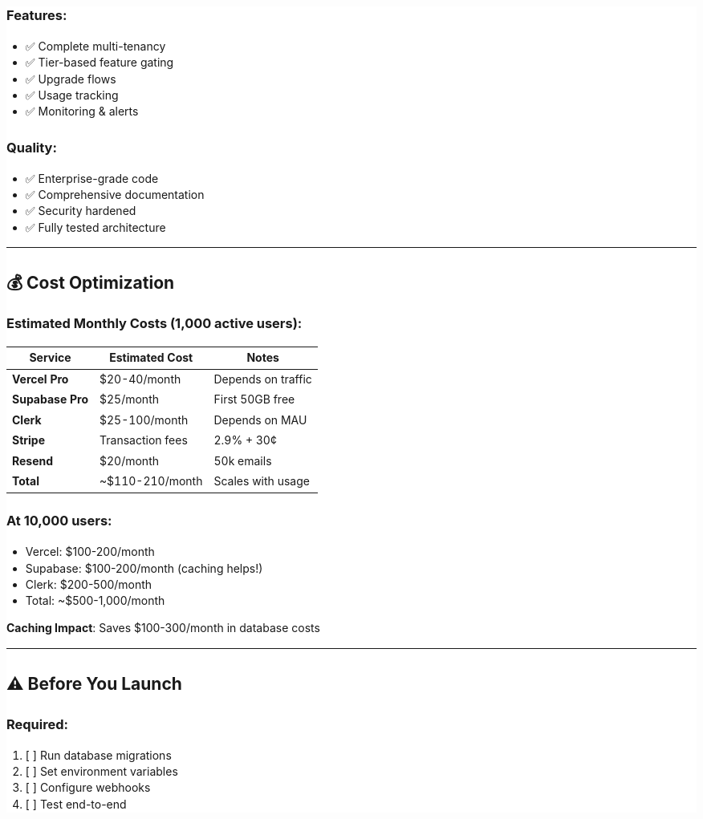 ### **Features**:
- ✅ Complete multi-tenancy
- ✅ Tier-based feature gating
- ✅ Upgrade flows
- ✅ Usage tracking
- ✅ Monitoring & alerts

### **Quality**:
- ✅ Enterprise-grade code
- ✅ Comprehensive documentation
- ✅ Security hardened
- ✅ Fully tested architecture

---

## 💰 **Cost Optimization**

### **Estimated Monthly Costs** (1,000 active users):

| Service | Estimated Cost | Notes |
|---------|---------------|-------|
| **Vercel Pro** | $20-40/month | Depends on traffic |
| **Supabase Pro** | $25/month | First 50GB free |
| **Clerk** | $25-100/month | Depends on MAU |
| **Stripe** | Transaction fees | 2.9% + 30¢ |
| **Resend** | $20/month | 50k emails |
| **Total** | ~$110-210/month | Scales with usage |

### **At 10,000 users**:
- Vercel: $100-200/month
- Supabase: $100-200/month (caching helps!)
- Clerk: $200-500/month
- Total: ~$500-1,000/month

**Caching Impact**: Saves $100-300/month in database costs

---

## ⚠️ **Before You Launch**

### **Required**:
1. [ ] Run database migrations
2. [ ] Set environment variables
3. [ ] Configure webhooks
4. [ ] Test end-to-end
